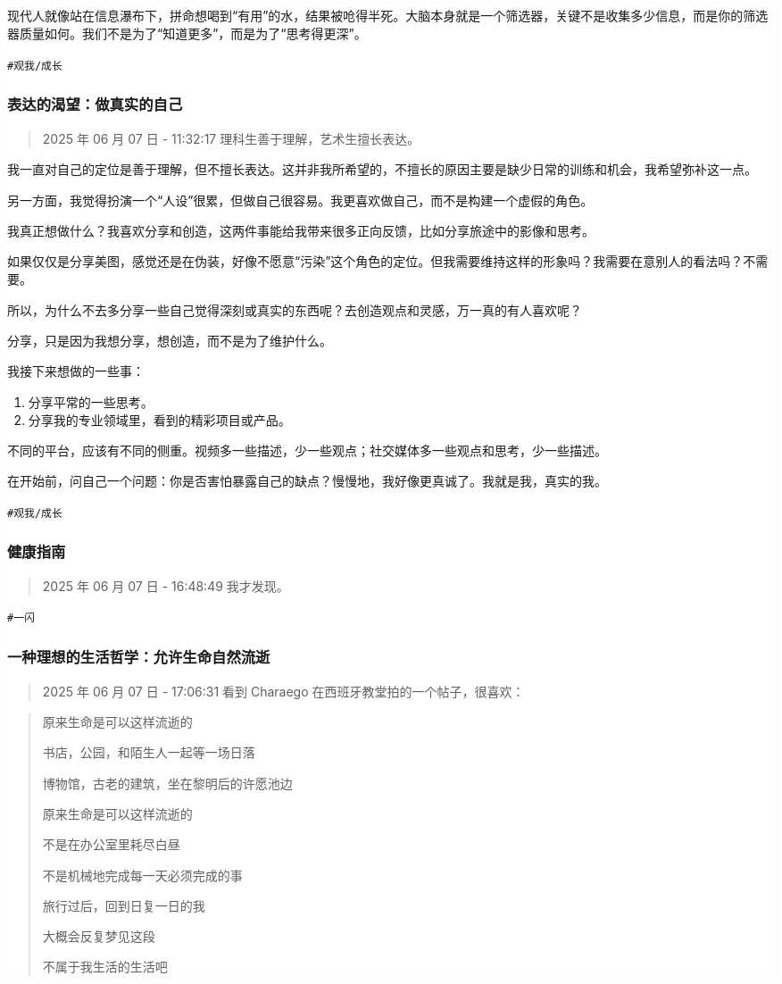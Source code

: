 现代人就像站在信息瀑布下，拼命想喝到“有用”的水，结果被呛得半死。大脑本身就是一个筛选器，关键不是收集多少信息，而是你的筛选器质量如何。我们不是为了“知道更多”，而是为了“思考得更深”。

`#观我/成长`

### 表达的渴望：做真实的自己

> 2025 年 06 月 07 日 - 11:32:17
理科生善于理解，艺术生擅长表达。
> 

我一直对自己的定位是善于理解，但不擅长表达。这并非我所希望的，不擅长的原因主要是缺少日常的训练和机会，我希望弥补这一点。

另一方面，我觉得扮演一个“人设”很累，但做自己很容易。我更喜欢做自己，而不是构建一个虚假的角色。

我真正想做什么？我喜欢分享和创造，这两件事能给我带来很多正向反馈，比如分享旅途中的影像和思考。

如果仅仅是分享美图，感觉还是在伪装，好像不愿意“污染”这个角色的定位。但我需要维持这样的形象吗？我需要在意别人的看法吗？不需要。

所以，为什么不去多分享一些自己觉得深刻或真实的东西呢？去创造观点和灵感，万一真的有人喜欢呢？

分享，只是因为我想分享，想创造，而不是为了维护什么。

我接下来想做的一些事：

1. 分享平常的一些思考。
2. 分享我的专业领域里，看到的精彩项目或产品。

不同的平台，应该有不同的侧重。视频多一些描述，少一些观点；社交媒体多一些观点和思考，少一些描述。

在开始前，问自己一个问题：你是否害怕暴露自己的缺点？慢慢地，我好像更真诚了。我就是我，真实的我。

`#观我/成长`

### 健康指南

> 2025 年 06 月 07 日 - 16:48:49
我才发现。
> 

`#一闪`

### 一种理想的生活哲学：允许生命自然流逝

> 2025 年 06 月 07 日 - 17:06:31
看到 Charaego 在西班牙教堂拍的一个帖子，很喜欢：
> 

> 原来生命是可以这样流逝的
> 
> 
> 书店，公园，和陌生人一起等一场日落
> 
> 博物馆，古老的建筑，坐在黎明后的许愿池边
> 
> 原来生命是可以这样流逝的
> 
> 不是在办公室里耗尽白昼
> 
> 不是机械地完成每一天必须完成的事
> 
> 旅行过后，回到日复一日的我
> 
> 大概会反复梦见这段
> 
> 不属于我生活的生活吧
> 
